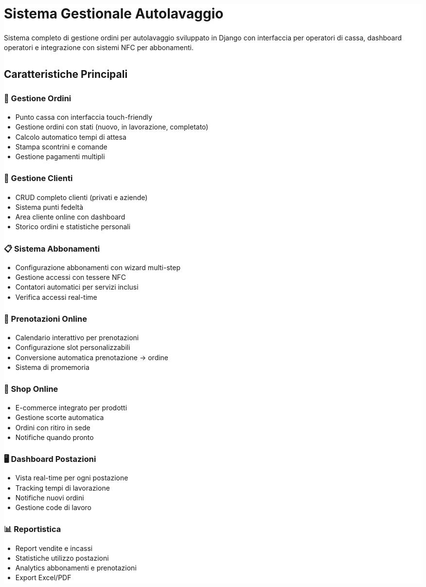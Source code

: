 # Sistema Gestionale Autolavaggio

Sistema completo di gestione ordini per autolavaggio sviluppato in Django con interfaccia per operatori di cassa, dashboard operatori e integrazione con sistemi NFC per abbonamenti.

## Caratteristiche Principali

### 🚗 Gestione Ordini
- Punto cassa con interfaccia touch-friendly
- Gestione ordini con stati (nuovo, in lavorazione, completato)
- Calcolo automatico tempi di attesa
- Stampa scontrini e comande
- Gestione pagamenti multipli

### 👥 Gestione Clienti
- CRUD completo clienti (privati e aziende)
- Sistema punti fedeltà
- Area cliente online con dashboard
- Storico ordini e statistiche personali

### 📋 Sistema Abbonamenti
- Configurazione abbonamenti con wizard multi-step
- Gestione accessi con tessere NFC
- Contatori automatici per servizi inclusi
- Verifica accessi real-time

### 📅 Prenotazioni Online
- Calendario interattivo per prenotazioni
- Configurazione slot personalizzabili
- Conversione automatica prenotazione → ordine
- Sistema di promemoria

### 🏪 Shop Online
- E-commerce integrato per prodotti
- Gestione scorte automatica
- Ordini con ritiro in sede
- Notifiche quando pronto

### 🖥️ Dashboard Postazioni
- Vista real-time per ogni postazione
- Tracking tempi di lavorazione
- Notifiche nuovi ordini
- Gestione code di lavoro

### 📊 Reportistica
- Report vendite e incassi
- Statistiche utilizzo postazioni
- Analytics abbonamenti e prenotazioni
- Export Excel/PDF
